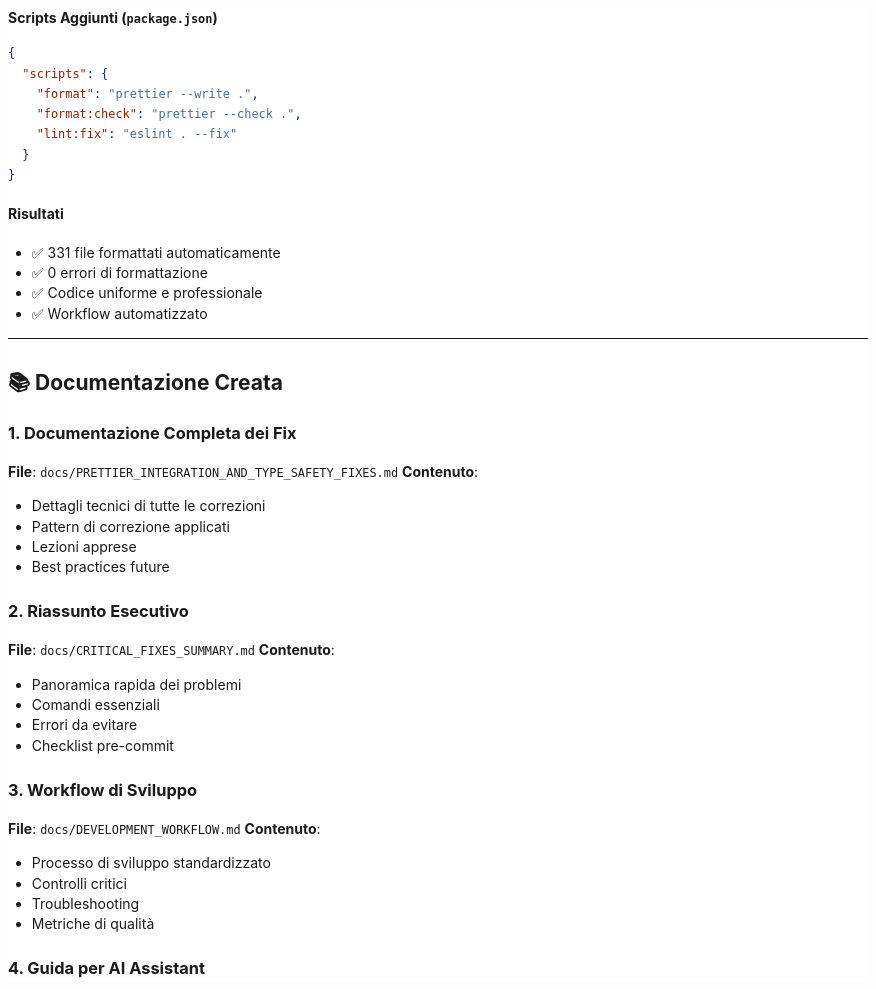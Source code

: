 **Scripts Aggiunti (`package.json`)**

```json
{
  "scripts": {
    "format": "prettier --write .",
    "format:check": "prettier --check .",
    "lint:fix": "eslint . --fix"
  }
}
```

#### Risultati

- ✅ 331 file formattati automaticamente
- ✅ 0 errori di formattazione
- ✅ Codice uniforme e professionale
- ✅ Workflow automatizzato

---

## 📚 Documentazione Creata

### **1. Documentazione Completa dei Fix**

**File**: `docs/PRETTIER_INTEGRATION_AND_TYPE_SAFETY_FIXES.md`
**Contenuto**:

- Dettagli tecnici di tutte le correzioni
- Pattern di correzione applicati
- Lezioni apprese
- Best practices future

### **2. Riassunto Esecutivo**

**File**: `docs/CRITICAL_FIXES_SUMMARY.md`
**Contenuto**:

- Panoramica rapida dei problemi
- Comandi essenziali
- Errori da evitare
- Checklist pre-commit

### **3. Workflow di Sviluppo**

**File**: `docs/DEVELOPMENT_WORKFLOW.md`
**Contenuto**:

- Processo di sviluppo standardizzato
- Controlli critici
- Troubleshooting
- Metriche di qualità

### **4. Guida per AI Assistant**
